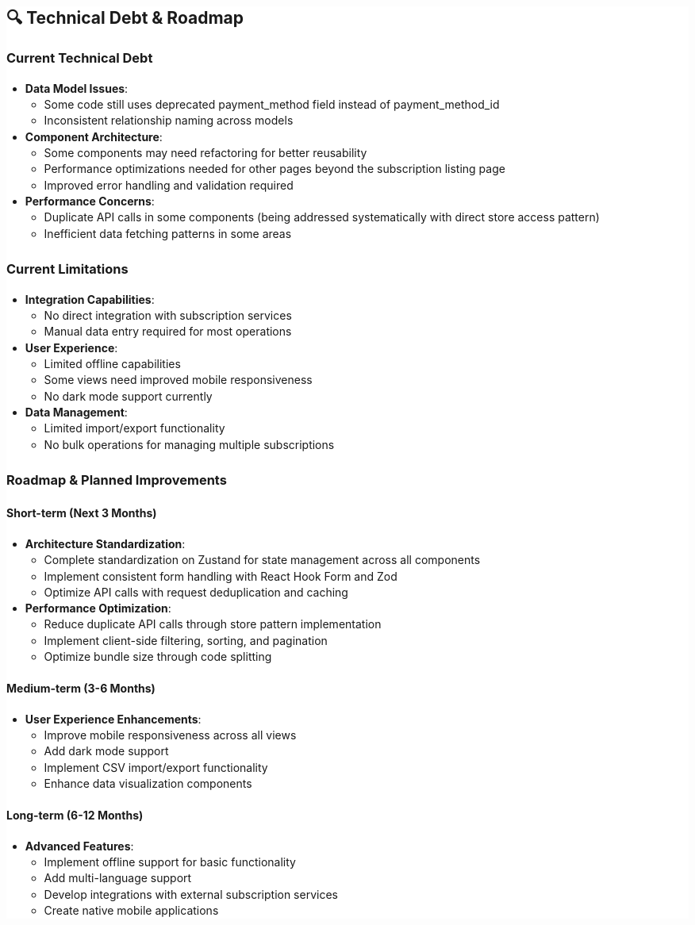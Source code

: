 ## 🔍 Technical Debt & Roadmap

### Current Technical Debt
- **Data Model Issues**:
  - Some code still uses deprecated payment_method field instead of payment_method_id
  - Inconsistent relationship naming across models
- **Component Architecture**:
  - Some components may need refactoring for better reusability
  - Performance optimizations needed for other pages beyond the subscription listing page
  - Improved error handling and validation required
- **Performance Concerns**:
  - Duplicate API calls in some components (being addressed systematically with direct store access pattern)
  - Inefficient data fetching patterns in some areas

### Current Limitations
- **Integration Capabilities**:
  - No direct integration with subscription services
  - Manual data entry required for most operations
- **User Experience**:
  - Limited offline capabilities
  - Some views need improved mobile responsiveness
  - No dark mode support currently
- **Data Management**:
  - Limited import/export functionality
  - No bulk operations for managing multiple subscriptions

### Roadmap & Planned Improvements

#### Short-term (Next 3 Months)
- **Architecture Standardization**:
  - Complete standardization on Zustand for state management across all components
  - Implement consistent form handling with React Hook Form and Zod
  - Optimize API calls with request deduplication and caching
- **Performance Optimization**:
  - Reduce duplicate API calls through store pattern implementation
  - Implement client-side filtering, sorting, and pagination
  - Optimize bundle size through code splitting

#### Medium-term (3-6 Months)
- **User Experience Enhancements**:
  - Improve mobile responsiveness across all views
  - Add dark mode support
  - Implement CSV import/export functionality
  - Enhance data visualization components

#### Long-term (6-12 Months)
- **Advanced Features**:
  - Implement offline support for basic functionality
  - Add multi-language support
  - Develop integrations with external subscription services
  - Create native mobile applications
